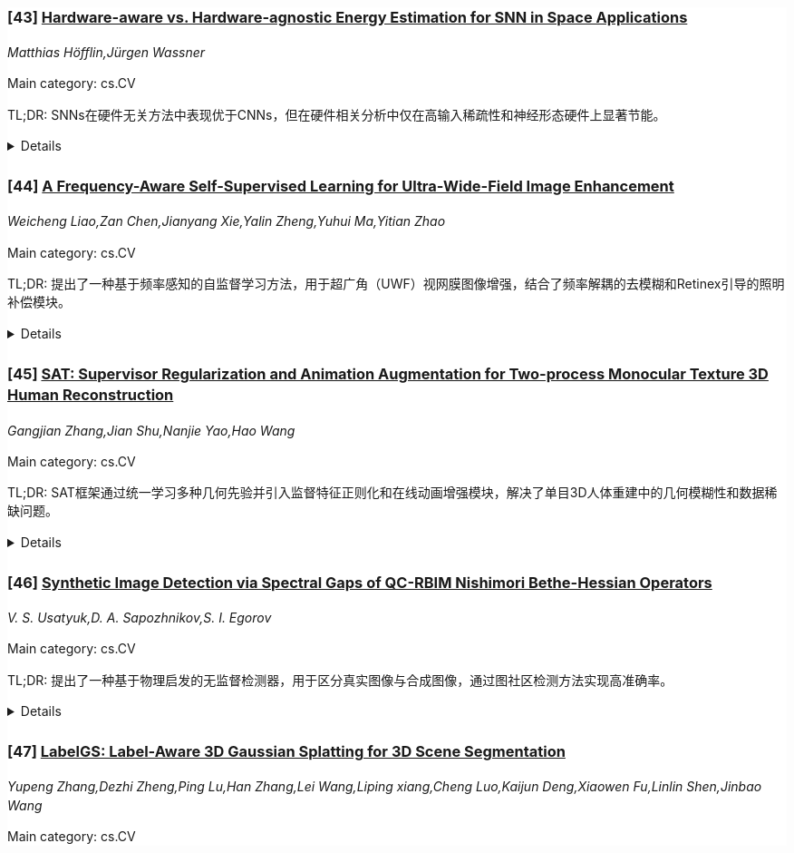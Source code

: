 ### [43] [Hardware-aware vs. Hardware-agnostic Energy Estimation for SNN in Space Applications](https://arxiv.org/abs/2508.19654)
*Matthias Höfflin,Jürgen Wassner*

Main category: cs.CV

TL;DR: SNNs在硬件无关方法中表现优于CNNs，但在硬件相关分析中仅在高输入稀疏性和神经形态硬件上显著节能。


<details><summary>Details</summary></details>


### [44] [A Frequency-Aware Self-Supervised Learning for Ultra-Wide-Field Image Enhancement](https://arxiv.org/abs/2508.19664)
*Weicheng Liao,Zan Chen,Jianyang Xie,Yalin Zheng,Yuhui Ma,Yitian Zhao*

Main category: cs.CV

TL;DR: 提出了一种基于频率感知的自监督学习方法，用于超广角（UWF）视网膜图像增强，结合了频率解耦的去模糊和Retinex引导的照明补偿模块。


<details><summary>Details</summary></details>


### [45] [SAT: Supervisor Regularization and Animation Augmentation for Two-process Monocular Texture 3D Human Reconstruction](https://arxiv.org/abs/2508.19688)
*Gangjian Zhang,Jian Shu,Nanjie Yao,Hao Wang*

Main category: cs.CV

TL;DR: SAT框架通过统一学习多种几何先验并引入监督特征正则化和在线动画增强模块，解决了单目3D人体重建中的几何模糊性和数据稀缺问题。


<details><summary>Details</summary></details>


### [46] [Synthetic Image Detection via Spectral Gaps of QC-RBIM Nishimori Bethe-Hessian Operators](https://arxiv.org/abs/2508.19698)
*V. S. Usatyuk,D. A. Sapozhnikov,S. I. Egorov*

Main category: cs.CV

TL;DR: 提出了一种基于物理启发的无监督检测器，用于区分真实图像与合成图像，通过图社区检测方法实现高准确率。


<details><summary>Details</summary></details>


### [47] [LabelGS: Label-Aware 3D Gaussian Splatting for 3D Scene Segmentation](https://arxiv.org/abs/2508.19699)
*Yupeng Zhang,Dezhi Zheng,Ping Lu,Han Zhang,Lei Wang,Liping xiang,Cheng Luo,Kaijun Deng,Xiaowen Fu,Linlin Shen,Jinbao Wang*

Main category: cs.CV
